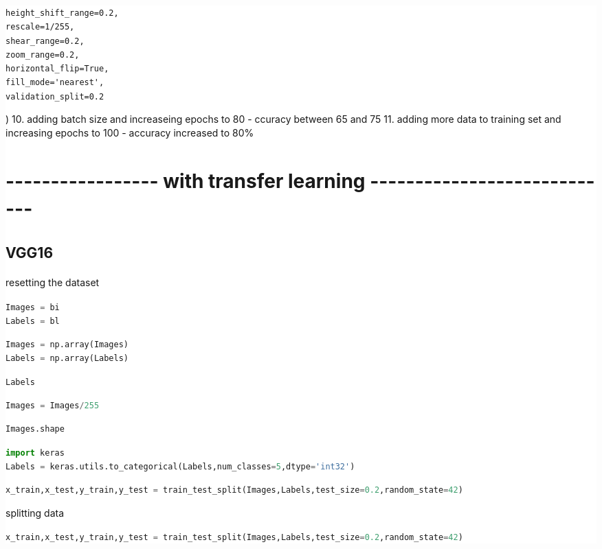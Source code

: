     height_shift_range=0.2,
    rescale=1/255,
    shear_range=0.2,
    zoom_range=0.2,
    horizontal_flip=True,
    fill_mode='nearest',
    validation_split=0.2
)
10. adding batch size and increaseing epochs to 80 - ccuracy between 65 and 75
11. adding more data to training set and increasing epochs to 100 - accuracy increased to 80%


# ----------------- with transfer learning ----------------------------

## VGG16

resetting the dataset


```python
Images = bi
Labels = bl
```


```python
Images = np.array(Images)
Labels = np.array(Labels)
```


```python
Labels
```


```python
Images = Images/255
```


```python
Images.shape
```


```python
import keras
Labels = keras.utils.to_categorical(Labels,num_classes=5,dtype='int32')
```


```python
x_train,x_test,y_train,y_test = train_test_split(Images,Labels,test_size=0.2,random_state=42)
```

splitting data


```python
x_train,x_test,y_train,y_test = train_test_split(Images,Labels,test_size=0.2,random_state=42)
```
